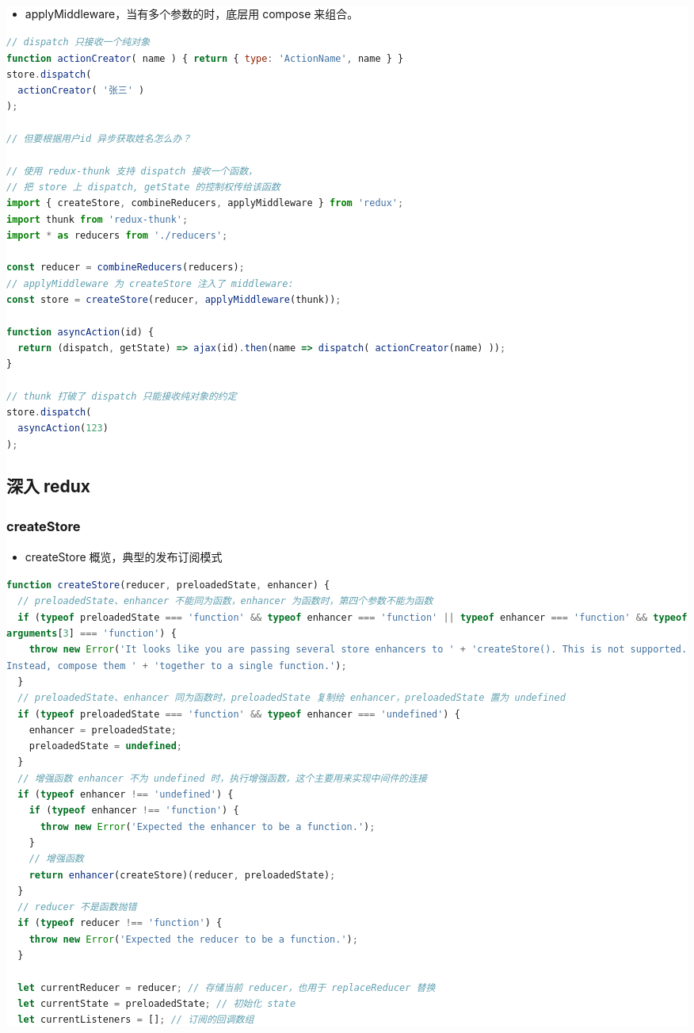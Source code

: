 - applyMiddleware，当有多个参数的时，底层用 compose 来组合。
```javascript
// dispatch 只接收一个纯对象 
function actionCreator( name ) { return { type: 'ActionName', name } }
store.dispatch(
  actionCreator( '张三' )
);

// 但要根据用户id 异步获取姓名怎么办？

// 使用 redux-thunk 支持 dispatch 接收一个函数，
// 把 store 上 dispatch, getState 的控制权传给该函数
import { createStore, combineReducers, applyMiddleware } from 'redux';
import thunk from 'redux-thunk';
import * as reducers from './reducers';

const reducer = combineReducers(reducers);
// applyMiddleware 为 createStore 注入了 middleware:
const store = createStore(reducer, applyMiddleware(thunk));

function asyncAction(id) {
  return (dispatch, getState) => ajax(id).then(name => dispatch( actionCreator(name) ));
}

// thunk 打破了 dispatch 只能接收纯对象的约定
store.dispatch(
  asyncAction(123)
);
```
## 深入 redux

### createStore
- createStore 概览，典型的发布订阅模式

```javascript
function createStore(reducer, preloadedState, enhancer) {
  // preloadedState、enhancer 不能同为函数，enhancer 为函数时，第四个参数不能为函数
  if (typeof preloadedState === 'function' && typeof enhancer === 'function' || typeof enhancer === 'function' && typeof arguments[3] === 'function') {
    throw new Error('It looks like you are passing several store enhancers to ' + 'createStore(). This is not supported. Instead, compose them ' + 'together to a single function.');
  }
  // preloadedState、enhancer 同为函数时，preloadedState 复制给 enhancer，preloadedState 置为 undefined
  if (typeof preloadedState === 'function' && typeof enhancer === 'undefined') {
    enhancer = preloadedState;
    preloadedState = undefined;
  }
  // 增强函数 enhancer 不为 undefined 时，执行增强函数，这个主要用来实现中间件的连接
  if (typeof enhancer !== 'undefined') {
    if (typeof enhancer !== 'function') {
      throw new Error('Expected the enhancer to be a function.');
    }
    // 增强函数
    return enhancer(createStore)(reducer, preloadedState);
  }
  // reducer 不是函数抛错
  if (typeof reducer !== 'function') {
    throw new Error('Expected the reducer to be a function.');
  }

  let currentReducer = reducer; // 存储当前 reducer，也用于 replaceReducer 替换
  let currentState = preloadedState; // 初始化 state
  let currentListeners = []; // 订阅的回调数组
```